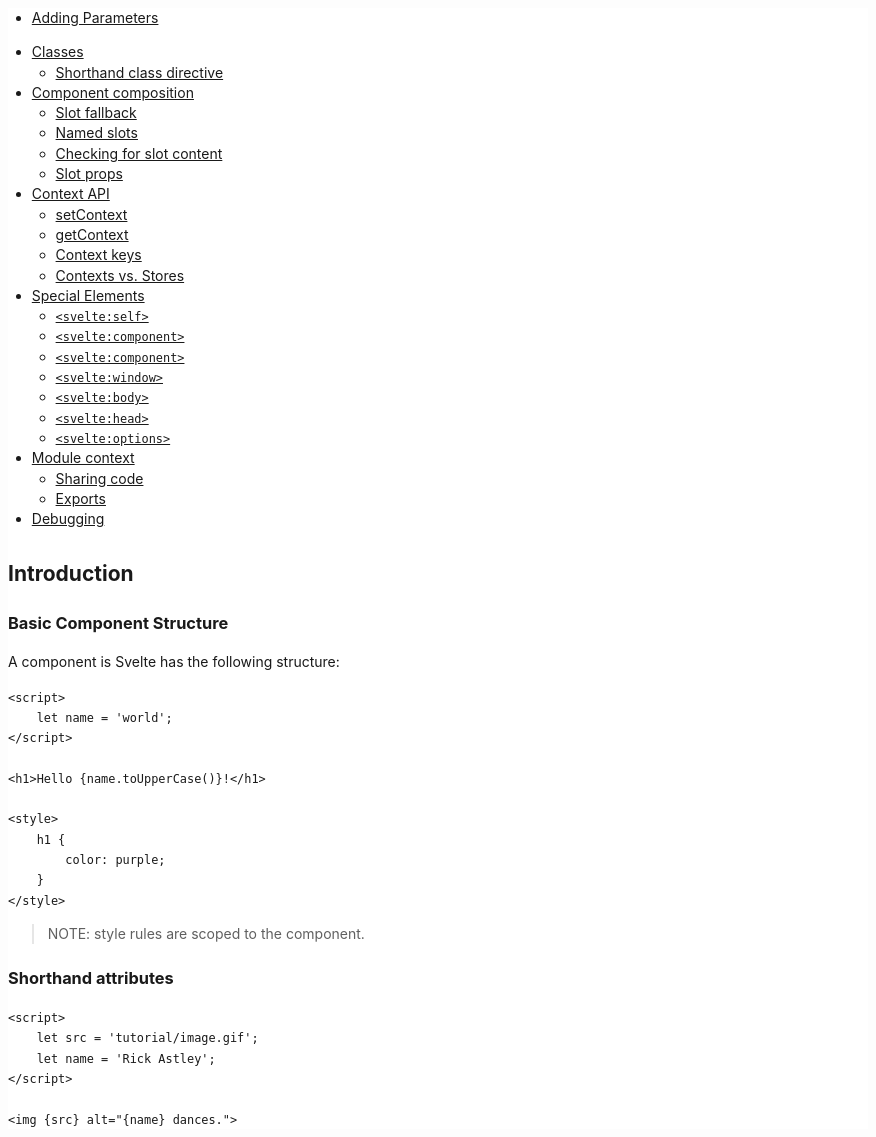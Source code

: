   * [Adding Parameters](#adding-parameters)
- [Classes](#classes)
  * [Shorthand class directive](#shorthand-class-directive)
- [Component composition](#component-composition)
  * [Slot fallback](#slot-fallback)
  * [Named slots](#named-slots)
  * [Checking for slot content](#checking-for-slot-content)
  * [Slot props](#slot-props)
- [Context API](#context-api)
  * [setContext](#setcontext)
  * [getContext](#getcontext)
  * [Context keys](#context-keys)
  * [Contexts vs. Stores](#contexts-vs-stores)
- [Special Elements](#special-elements)
  * [`<svelte:self>`](#--svelte-self--)
  * [`<svelte:component>`](#--svelte-component--)
  * [`<svelte:component>`](#--svelte-component---1)
  * [`<svelte:window>`](#--svelte-window--)
  * [`<svelte:body>`](#--svelte-body--)
  * [`<svelte:head>`](#--svelte-head--)
  * [`<svelte:options>`](#--svelte-options--)
- [Module context](#module-context)
  * [Sharing code](#sharing-code)
  * [Exports](#exports)
- [Debugging](#debugging)

## Introduction

### Basic Component Structure

A component is Svelte has the following structure:

```sveltehtml
<script>
	let name = 'world';
</script>

<h1>Hello {name.toUpperCase()}!</h1>

<style>
    h1 {
        color: purple;
    }
</style>
```
> NOTE: style rules are scoped to the component.

### Shorthand attributes

```sveltehtml
<script>
	let src = 'tutorial/image.gif';
	let name = 'Rick Astley';
</script>

<img {src} alt="{name} dances.">
```
